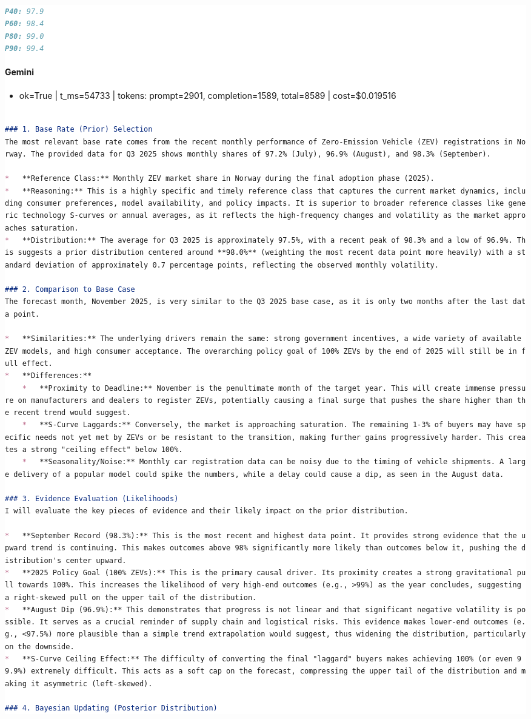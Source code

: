 ```md
P40: 97.9
P60: 98.4
P80: 99.0
P90: 99.4

```

#### Gemini

- ok=True | t_ms=54733 | tokens: prompt=2901, completion=1589, total=8589 | cost=$0.019516

```md

### 1. Base Rate (Prior) Selection
The most relevant base rate comes from the recent monthly performance of Zero-Emission Vehicle (ZEV) registrations in Norway. The provided data for Q3 2025 shows monthly shares of 97.2% (July), 96.9% (August), and 98.3% (September).

*   **Reference Class:** Monthly ZEV market share in Norway during the final adoption phase (2025).
*   **Reasoning:** This is a highly specific and timely reference class that captures the current market dynamics, including consumer preferences, model availability, and policy impacts. It is superior to broader reference classes like generic technology S-curves or annual averages, as it reflects the high-frequency changes and volatility as the market approaches saturation.
*   **Distribution:** The average for Q3 2025 is approximately 97.5%, with a recent peak of 98.3% and a low of 96.9%. This suggests a prior distribution centered around **98.0%** (weighting the most recent data point more heavily) with a standard deviation of approximately 0.7 percentage points, reflecting the observed monthly volatility.

### 2. Comparison to Base Case
The forecast month, November 2025, is very similar to the Q3 2025 base case, as it is only two months after the last data point.

*   **Similarities:** The underlying drivers remain the same: strong government incentives, a wide variety of available ZEV models, and high consumer acceptance. The overarching policy goal of 100% ZEVs by the end of 2025 will still be in full effect.
*   **Differences:**
    *   **Proximity to Deadline:** November is the penultimate month of the target year. This will create immense pressure on manufacturers and dealers to register ZEVs, potentially causing a final surge that pushes the share higher than the recent trend would suggest.
    *   **S-Curve Laggards:** Conversely, the market is approaching saturation. The remaining 1-3% of buyers may have specific needs not yet met by ZEVs or be resistant to the transition, making further gains progressively harder. This creates a strong "ceiling effect" below 100%.
    *   **Seasonality/Noise:** Monthly car registration data can be noisy due to the timing of vehicle shipments. A large delivery of a popular model could spike the numbers, while a delay could cause a dip, as seen in the August data.

### 3. Evidence Evaluation (Likelihoods)
I will evaluate the key pieces of evidence and their likely impact on the prior distribution.

*   **September Record (98.3%):** This is the most recent and highest data point. It provides strong evidence that the upward trend is continuing. This makes outcomes above 98% significantly more likely than outcomes below it, pushing the distribution's center upward.
*   **2025 Policy Goal (100% ZEVs):** This is the primary causal driver. Its proximity creates a strong gravitational pull towards 100%. This increases the likelihood of very high-end outcomes (e.g., >99%) as the year concludes, suggesting a right-skewed pull on the upper tail of the distribution.
*   **August Dip (96.9%):** This demonstrates that progress is not linear and that significant negative volatility is possible. It serves as a crucial reminder of supply chain and logistical risks. This evidence makes lower-end outcomes (e.g., <97.5%) more plausible than a simple trend extrapolation would suggest, thus widening the distribution, particularly on the downside.
*   **S-Curve Ceiling Effect:** The difficulty of converting the final "laggard" buyers makes achieving 100% (or even 99.9%) extremely difficult. This acts as a soft cap on the forecast, compressing the upper tail of the distribution and making it asymmetric (left-skewed).

### 4. Bayesian Updating (Posterior Distribution)
```
